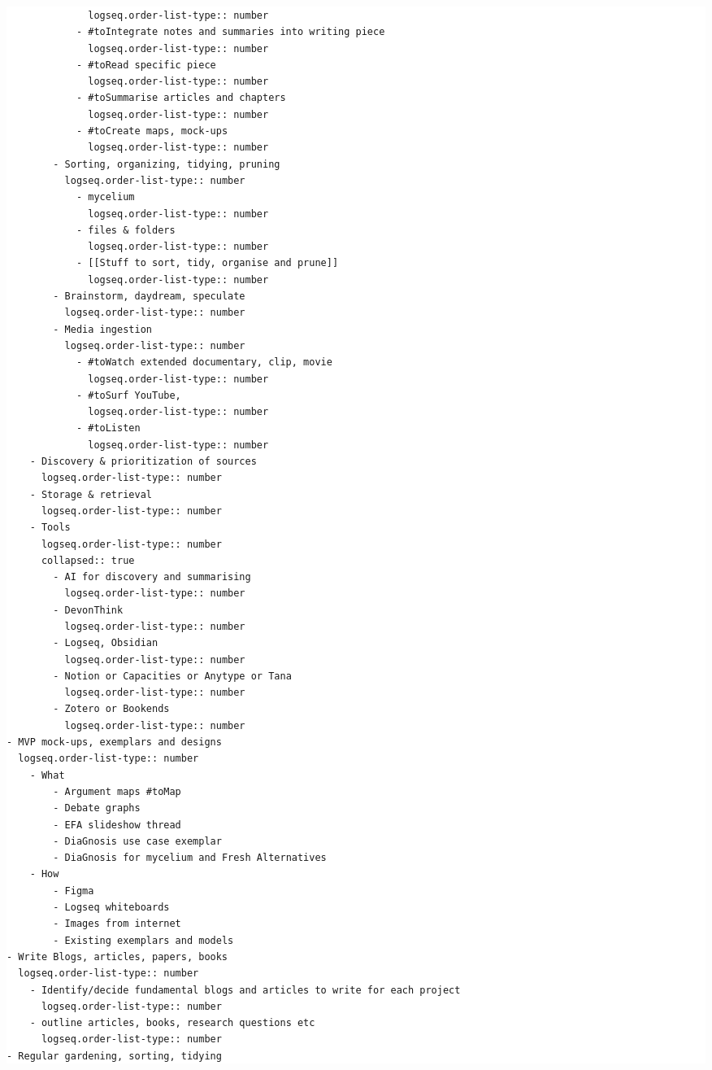 				  logseq.order-list-type:: number
				- #toIntegrate notes and summaries into writing piece
				  logseq.order-list-type:: number
				- #toRead specific piece
				  logseq.order-list-type:: number
				- #toSummarise articles and chapters
				  logseq.order-list-type:: number
				- #toCreate maps, mock-ups
				  logseq.order-list-type:: number
			- Sorting, organizing, tidying, pruning
			  logseq.order-list-type:: number
				- mycelium
				  logseq.order-list-type:: number
				- files & folders
				  logseq.order-list-type:: number
				- [[Stuff to sort, tidy, organise and prune]]
				  logseq.order-list-type:: number
			- Brainstorm, daydream, speculate
			  logseq.order-list-type:: number
			- Media ingestion
			  logseq.order-list-type:: number
				- #toWatch extended documentary, clip, movie
				  logseq.order-list-type:: number
				- #toSurf YouTube,
				  logseq.order-list-type:: number
				- #toListen
				  logseq.order-list-type:: number
		- Discovery & prioritization of sources
		  logseq.order-list-type:: number
		- Storage & retrieval
		  logseq.order-list-type:: number
		- Tools
		  logseq.order-list-type:: number
		  collapsed:: true
			- AI for discovery and summarising
			  logseq.order-list-type:: number
			- DevonThink
			  logseq.order-list-type:: number
			- Logseq, Obsidian
			  logseq.order-list-type:: number
			- Notion or Capacities or Anytype or Tana
			  logseq.order-list-type:: number
			- Zotero or Bookends
			  logseq.order-list-type:: number
	- MVP mock-ups, exemplars and designs
	  logseq.order-list-type:: number
		- What
			- Argument maps #toMap
			- Debate graphs
			- EFA slideshow thread
			- DiaGnosis use case exemplar
			- DiaGnosis for mycelium and Fresh Alternatives
		- How
			- Figma
			- Logseq whiteboards
			- Images from internet
			- Existing exemplars and models
	- Write Blogs, articles, papers, books
	  logseq.order-list-type:: number
		- Identify/decide fundamental blogs and articles to write for each project
		  logseq.order-list-type:: number
		- outline articles, books, research questions etc
		  logseq.order-list-type:: number
	- Regular gardening, sorting, tidying